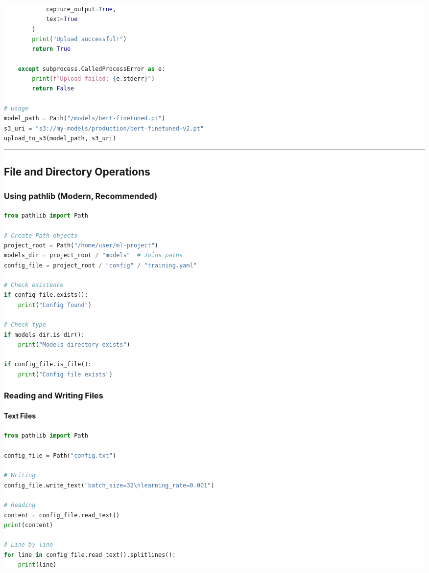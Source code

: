 ```python
            capture_output=True,
            text=True
        )
        print("Upload successful!")
        return True

    except subprocess.CalledProcessError as e:
        print(f"Upload failed: {e.stderr}")
        return False

# Usage
model_path = Path("/models/bert-finetuned.pt")
s3_uri = "s3://my-models/production/bert-finetuned-v2.pt"
upload_to_s3(model_path, s3_uri)
```

---

## File and Directory Operations

### Using pathlib (Modern, Recommended)

```python
from pathlib import Path

# Create Path objects
project_root = Path("/home/user/ml-project")
models_dir = project_root / "models"  # Joins paths
config_file = project_root / "config" / "training.yaml"

# Check existence
if config_file.exists():
    print("Config found")

# Check type
if models_dir.is_dir():
    print("Models directory exists")

if config_file.is_file():
    print("Config file exists")
```

### Reading and Writing Files

#### Text Files

```python
from pathlib import Path

config_file = Path("config.txt")

# Writing
config_file.write_text("batch_size=32\nlearning_rate=0.001")

# Reading
content = config_file.read_text()
print(content)

# Line by line
for line in config_file.read_text().splitlines():
    print(line)
```
